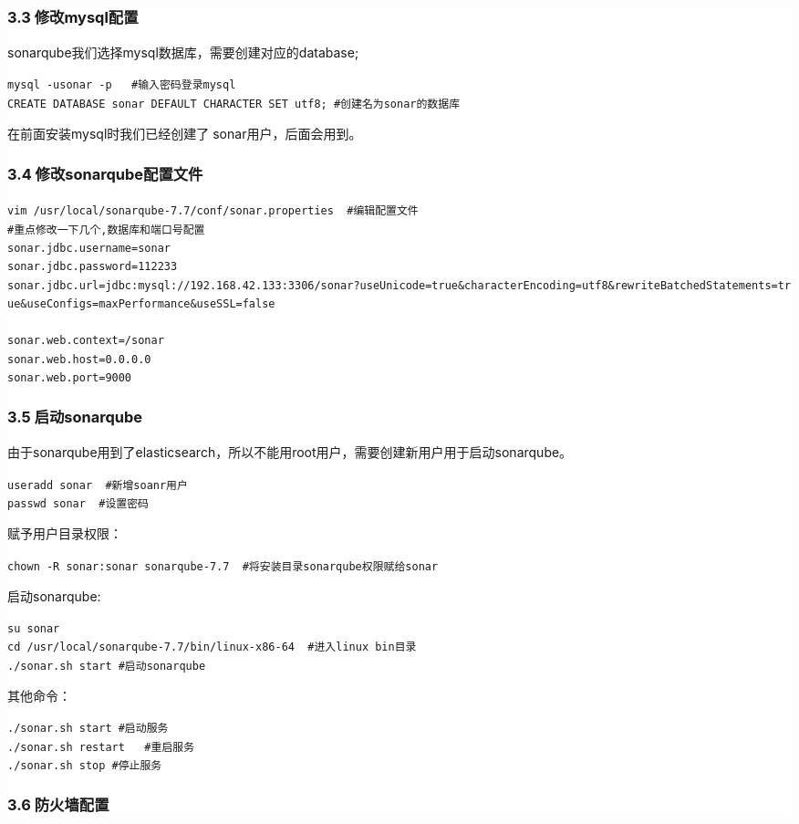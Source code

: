### 3.3 修改mysql配置

sonarqube我们选择mysql数据库，需要创建对应的database;

```shell
mysql -usonar -p   #输入密码登录mysql
CREATE DATABASE sonar DEFAULT CHARACTER SET utf8; #创建名为sonar的数据库
```

在前面安装mysql时我们已经创建了 sonar用户，后面会用到。

### 3.4 修改sonarqube配置文件

```shell
vim /usr/local/sonarqube-7.7/conf/sonar.properties  #编辑配置文件
#重点修改一下几个,数据库和端口号配置
sonar.jdbc.username=sonar
sonar.jdbc.password=112233
sonar.jdbc.url=jdbc:mysql://192.168.42.133:3306/sonar?useUnicode=true&characterEncoding=utf8&rewriteBatchedStatements=true&useConfigs=maxPerformance&useSSL=false

sonar.web.context=/sonar
sonar.web.host=0.0.0.0
sonar.web.port=9000
```

### 3.5 启动sonarqube

由于sonarqube用到了elasticsearch，所以不能用root用户，需要创建新用户用于启动sonarqube。

```shell
useradd sonar  #新增soanr用户 
passwd sonar  #设置密码
```

赋予用户目录权限：

```shell
chown -R sonar:sonar sonarqube-7.7  #将安装目录sonarqube权限赋给sonar
```

启动sonarqube:

```shell
su sonar
cd /usr/local/sonarqube-7.7/bin/linux-x86-64  #进入linux bin目录
./sonar.sh start #启动sonarqube
```

其他命令：

```shell
./sonar.sh start #启动服务
./sonar.sh restart   #重启服务
./sonar.sh stop #停止服务  
```

### 3.6 防火墙配置
